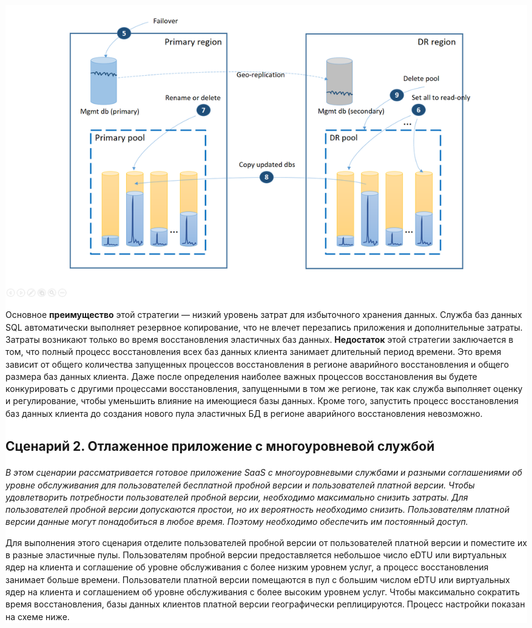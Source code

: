 ![Рис. 3](./media/sql-database-disaster-recovery-strategies-for-applications-with-elastic-pool/diagram-3.png)

Основное **преимущество** этой стратегии — низкий уровень затрат для избыточного хранения данных. Служба баз данных SQL автоматически выполняет резервное копирование, что не влечет перезапись приложения и дополнительные затраты.  Затраты возникают только во время восстановления эластичных баз данных. **Недостаток** этой стратегии заключается в том, что полный процесс восстановления всех баз данных клиента занимает длительный период времени. Это время зависит от общего количества запущенных процессов восстановления в регионе аварийного восстановления и общего размера баз данных клиента. Даже после определения наиболее важных процессов восстановления вы будете конкурировать с другими процессами восстановления, запущенными в том же регионе, так как служба выполняет оценку и регулирование, чтобы уменьшить влияние на имеющиеся базы данных. Кроме того, запустить процесс восстановления баз данных клиента до создания нового пула эластичных БД в регионе аварийного восстановления невозможно.

## <a name="scenario-2-mature-application-with-tiered-service"></a>Сценарий 2. Отлаженное приложение с многоуровневой службой
<i>В этом сценарии рассматривается готовое приложение SaaS с многоуровневыми службами и разными соглашениями об уровне обслуживания для пользователей бесплатной пробной версии и пользователей платной версии. Чтобы удовлетворить потребности пользователей пробной версии, необходимо максимально снизить затраты. Для пользователей пробной версии допускаются простои, но их вероятность необходимо снизить. Пользователям платной версии данные могут понадобиться в любое время. Поэтому необходимо обеспечить им постоянный доступ.</i> 

Для выполнения этого сценария отделите пользователей пробной версии от пользователей платной версии и поместите их в разные эластичные пулы. Пользователям пробной версии предоставляется небольшое число eDTU или виртуальных ядер на клиента и соглашение об уровне обслуживания с более низким уровнем услуг, а процесс восстановления занимает больше времени. Пользователи платной версии помещаются в пул с большим числом eDTU или виртуальных ядер на клиента и соглашением об уровне обслуживания с более высоким уровнем услуг. Чтобы максимально сократить время восстановления, базы данных клиентов платной версии географически реплицируются. Процесс настройки показан на схеме ниже. 
